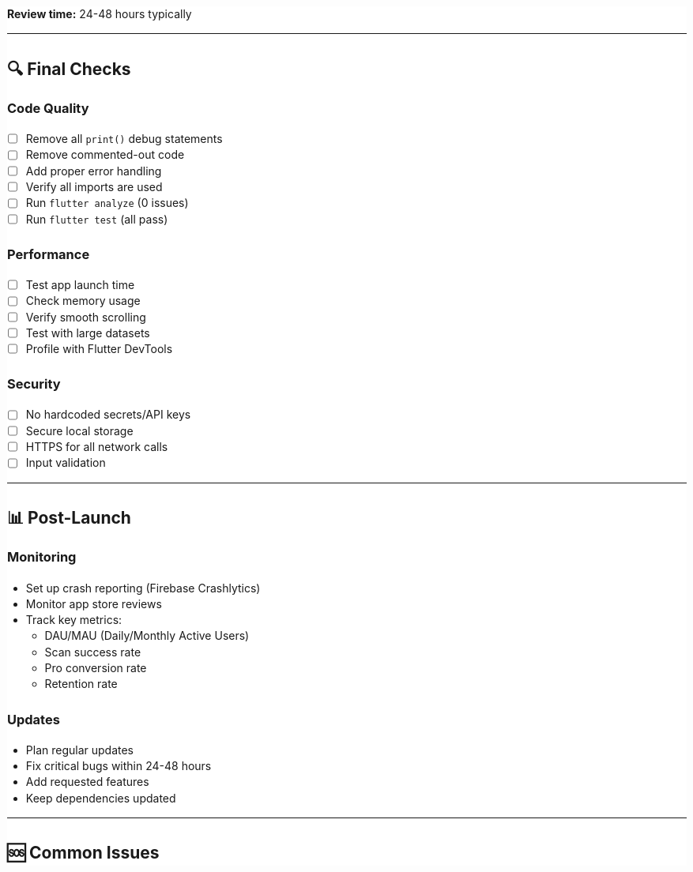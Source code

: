 **Review time:** 24-48 hours typically

---

## 🔍 Final Checks

### Code Quality
- [ ] Remove all `print()` debug statements
- [ ] Remove commented-out code
- [ ] Add proper error handling
- [ ] Verify all imports are used
- [ ] Run `flutter analyze` (0 issues)
- [ ] Run `flutter test` (all pass)

### Performance
- [ ] Test app launch time
- [ ] Check memory usage
- [ ] Verify smooth scrolling
- [ ] Test with large datasets
- [ ] Profile with Flutter DevTools

### Security
- [ ] No hardcoded secrets/API keys
- [ ] Secure local storage
- [ ] HTTPS for all network calls
- [ ] Input validation

---

## 📊 Post-Launch

### Monitoring
- Set up crash reporting (Firebase Crashlytics)
- Monitor app store reviews
- Track key metrics:
  - DAU/MAU (Daily/Monthly Active Users)
  - Scan success rate
  - Pro conversion rate
  - Retention rate

### Updates
- Plan regular updates
- Fix critical bugs within 24-48 hours
- Add requested features
- Keep dependencies updated

---

## 🆘 Common Issues
